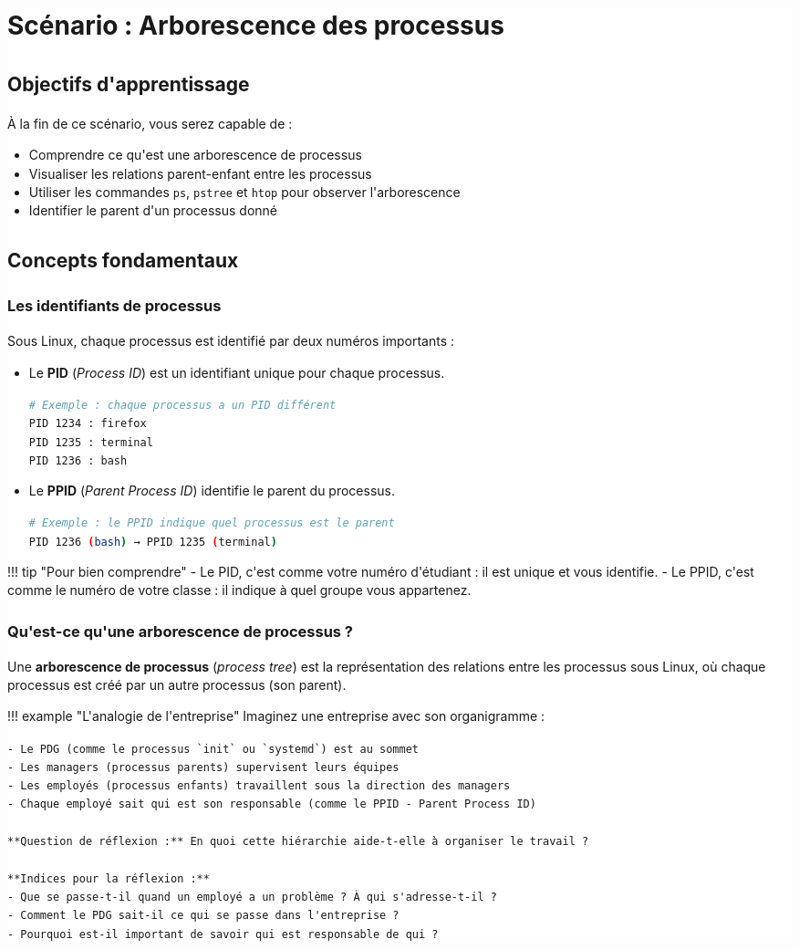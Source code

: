 # Scénario : Arborescence des processus

## Objectifs d'apprentissage

À la fin de ce scénario, vous serez capable de :

- Comprendre ce qu'est une arborescence de processus
- Visualiser les relations parent-enfant entre les processus
- Utiliser les commandes `ps`, `pstree` et `htop` pour observer l'arborescence
- Identifier le parent d'un processus donné

## Concepts fondamentaux

### Les identifiants de processus

Sous Linux, chaque processus est identifié par deux numéros importants :

- Le **PID** (*Process ID*) est un identifiant unique pour chaque processus.

  ```bash
  # Exemple : chaque processus a un PID différent
  PID 1234 : firefox
  PID 1235 : terminal
  PID 1236 : bash
  ```

- Le **PPID** (*Parent Process ID*) identifie le parent du processus.

  ```bash
  # Exemple : le PPID indique quel processus est le parent
  PID 1236 (bash) → PPID 1235 (terminal)
  ```

!!! tip "Pour bien comprendre"
    - Le PID, c'est comme votre numéro d'étudiant : il est unique et vous identifie.
    - Le PPID, c'est comme le numéro de votre classe : il indique à quel groupe vous appartenez.

### Qu'est-ce qu'une arborescence de processus ?

Une **arborescence de processus** (*process tree*) est la représentation des relations entre les processus sous Linux, où chaque processus est créé par un autre processus (son parent).

!!! example "L'analogie de l'entreprise"
    Imaginez une entreprise avec son organigramme :

    - Le PDG (comme le processus `init` ou `systemd`) est au sommet
    - Les managers (processus parents) supervisent leurs équipes
    - Les employés (processus enfants) travaillent sous la direction des managers
    - Chaque employé sait qui est son responsable (comme le PPID - Parent Process ID)

    **Question de réflexion :** En quoi cette hiérarchie aide-t-elle à organiser le travail ?

    **Indices pour la réflexion :**
    - Que se passe-t-il quand un employé a un problème ? À qui s'adresse-t-il ?
    - Comment le PDG sait-il ce qui se passe dans l'entreprise ?
    - Pourquoi est-il important de savoir qui est responsable de qui ?
